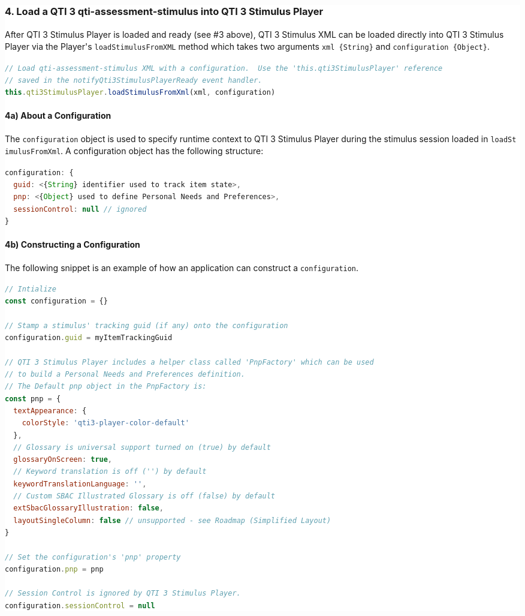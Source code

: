 
### 4. Load a QTI 3 qti-assessment-stimulus into QTI 3 Stimulus Player

After QTI 3 Stimulus Player is loaded and ready (see #3 above), QTI 3 Stimulus XML can be loaded directly into QTI 3 Stimulus Player via the Player's `loadStimulusFromXML` method which takes two arguments `xml {String}` and `configuration {Object}`.  

```js
// Load qti-assessment-stimulus XML with a configuration.  Use the 'this.qti3StimulusPlayer' reference
// saved in the notifyQti3StimulusPlayerReady event handler.
this.qti3StimulusPlayer.loadStimulusFromXml(xml, configuration)
```

#### 4a) About a Configuration

The `configuration` object is used to specify runtime context to QTI 3 Stimulus Player during the stimulus session loaded in `loadStimulusFromXml`.  A configuration object has the following structure:

```js
configuration: {
  guid: <{String} identifier used to track item state>,
  pnp: <{Object} used to define Personal Needs and Preferences>,
  sessionControl: null // ignored
}
```

#### 4b) Constructing a Configuration

The following snippet is an example of how an application can construct a `configuration`.

```js
// Intialize
const configuration = {}

// Stamp a stimulus' tracking guid (if any) onto the configuration
configuration.guid = myItemTrackingGuid

// QTI 3 Stimulus Player includes a helper class called 'PnpFactory' which can be used
// to build a Personal Needs and Preferences definition.
// The Default pnp object in the PnpFactory is:
const pnp = {
  textAppearance: {
    colorStyle: 'qti3-player-color-default'
  },
  // Glossary is universal support turned on (true) by default
  glossaryOnScreen: true,
  // Keyword translation is off ('') by default
  keywordTranslationLanguage: '',
  // Custom SBAC Illustrated Glossary is off (false) by default
  extSbacGlossaryIllustration: false,
  layoutSingleColumn: false // unsupported - see Roadmap (Simplified Layout)
}

// Set the configuration's 'pnp' property
configuration.pnp = pnp

// Session Control is ignored by QTI 3 Stimulus Player.
configuration.sessionControl = null
 ```
